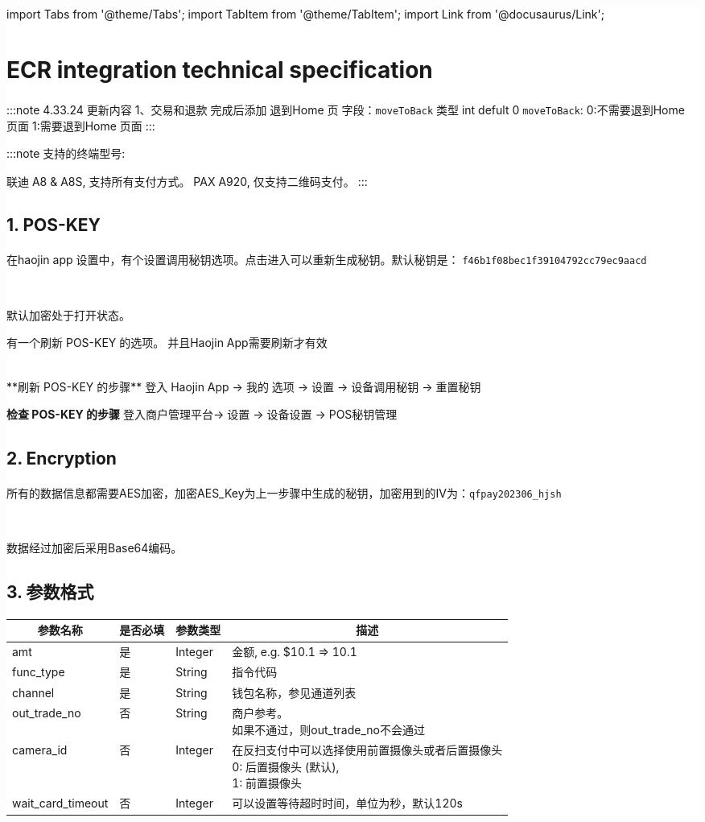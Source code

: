 import Tabs from '@theme/Tabs';
import TabItem from '@theme/TabItem';
import Link from '@docusaurus/Link';

# ECR integration technical specification

:::note
4.33.24  更新内容
  1、交易和退款 完成后添加 退到Home 页 字段：`moveToBack`  类型 int  defult 0
      `moveToBack`:
        0:不需要退到Home 页面
        1:需要退到Home 页面
:::

:::note
支持的终端型号:

联迪 A8 & A8S, 支持所有支付方式。
PAX A920, 仅支持二维码支付。
:::

## 1. POS-KEY

在haojin app 设置中，有个设置调用秘钥选项。点击进入可以重新生成秘钥。默认秘钥是： `f46b1f08bec1f39104792cc79ec9aacd`

<br/>

默认加密处于打开状态。

有一个刷新 POS-KEY 的选项。 并且Haojin App需要刷新才有效

<br/>
**刷新 POS-KEY 的步骤**
登入 Haojin App -> 我的 选项 -> 设置 -> 设备调用秘钥 -> 重置秘钥

**检查 POS-KEY 的步骤**
登入商户管理平台-> 设置 -> 设备设置 -> POS秘钥管理

## 2. Encryption

所有的数据信息都需要AES加密，加密AES_Key为上一步骤中生成的秘钥，加密用到的IV为：`qfpay202306_hjsh`

<br/>

数据经过加密后采用Base64编码。

## 3. 参数格式

| 参数名称 | 是否必填 | 参数类型 | 描述 |
|---|---|---|---|
| amt | 是 | Integer | 金额, e.g. $10.1 => 10.1 |
| func_type | 是 | String | 指令代码 |
| channel | 是 | String | 钱包名称，参见通道列表 |
| out_trade_no | 否 | String | 商户参考。 <br/> 如果不通过，则out_trade_no不会通过 |
| camera_id|否|Integer| 在反扫支付中可以选择使用前置摄像头或者后置摄像头<br/> 0: 后置摄像头 (默认), <br/> 1: 前置摄像头 |
| wait_card_timeout | 否 | Integer | 可以设置等待超时时间，单位为秒，默认120s |
